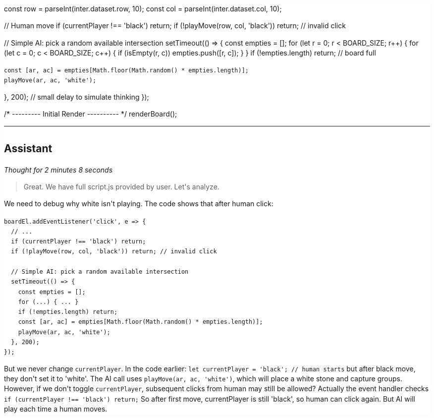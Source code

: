   const row = parseInt(inter.dataset.row, 10);
  const col = parseInt(inter.dataset.col, 10);

  // Human move
  if (currentPlayer !== 'black') return;
  if (!playMove(row, col, 'black')) return; // invalid click

  // Simple AI: pick a random available intersection
  setTimeout(() => {
    const empties = [];
    for (let r = 0; r < BOARD_SIZE; r++) {
      for (let c = 0; c < BOARD_SIZE; c++) {
        if (isEmpty(r, c)) empties.push([r, c]);
      }
    }
    if (!empties.length) return; // board full

    const [ar, ac] = empties[Math.floor(Math.random() * empties.length)];
    playMove(ar, ac, 'white');
  }, 200); // small delay to simulate thinking
});


/* --------- Initial Render ---------- */
renderBoard();


---

## Assistant

*Thought for 2 minutes 8 seconds*

> Great. We have full script.js provided by user. Let's analyze.

We need to debug why white isn't playing. The code shows that after human click:

```
boardEl.addEventListener('click', e => {
  // ...
  if (currentPlayer !== 'black') return;
  if (!playMove(row, col, 'black')) return; // invalid click

  // Simple AI: pick a random available intersection
  setTimeout(() => {
    const empties = [];
    for (...) { ... }
    if (!empties.length) return;
    const [ar, ac] = empties[Math.floor(Math.random() * empties.length)];
    playMove(ar, ac, 'white');
  }, 200);
});
```

But we never change `currentPlayer`. In the code earlier: `let currentPlayer = 'black'; // human starts` but after black move, they don't set it to 'white'. The AI call uses `playMove(ar, ac, 'white')`, which will place a white stone and capture groups. However, if we don't toggle `currentPlayer`, subsequent clicks from human may still be allowed? Actually the event handler checks `if (currentPlayer !== 'black') return;` So after first move, currentPlayer is still 'black', so human can click again. But AI will play each time a human moves.
